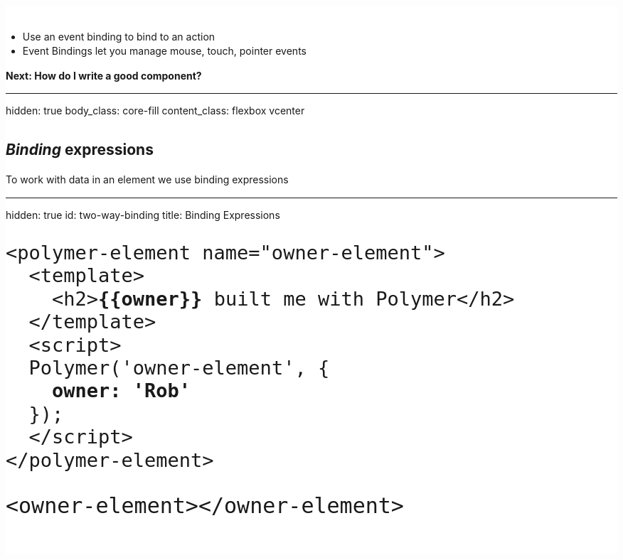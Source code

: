 <div class="component-demo">
  <output style="display: block; padding: 10px;">
    <hello-element></hello-element>
  </output>
</div>

<aside class="note">
  <section>
    <ul>
      <li>Use an event binding to bind to an action</li>
      <li>Event Bindings let you manage mouse, touch, pointer events</li>
    </ul>
    <p><b>Next: How do I write a good component?</b></p>
  </section>
</aside>

---

hidden: true
body_class: core-fill
content_class: flexbox vcenter

<h2 class="faded"><em>Binding</em> expressions</h2>

<aside class="note">
  <section>
    <p>To work with data in an element we use binding expressions</p>
  </section>
</aside>

---

hidden: true
id: two-way-binding
title: Binding Expressions

<pre class="prettyprint" style="font-size:27px; line-height: 1.2;" data-lang="HTML">
&lt;polymer-element name="owner-element"&gt;
  &lt;template&gt;
    &lt;h2&gt;<b>{{owner}}</b> built me with Polymer&lt;/h2&gt;
  &lt;/template&gt;
  &lt;script&gt;
  Polymer('owner-element', {
    <b>owner: 'Rob'</b>
  });
  &lt;/script&gt;
&lt;/polymer-element&gt;
</pre>

<pre class="prettyprint" style="font-size:30px; line-height: 1.2;" data-lang="HTML">
&lt;owner-element&gt;&lt;/owner-element&gt;
</pre>

<div class="component-demo">
  <output style="display: block; padding: 10px;">
    <owner-element></owner-element>
  </output>
</div>
